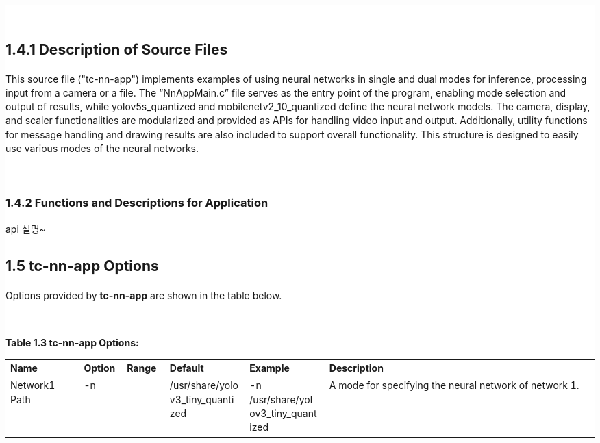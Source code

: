 <br/>

## 1.4.1 Description of Source Files

This source file ("tc-nn-app") implements examples of using neural networks in single and dual modes for inference, processing input 
from a camera or a file. The “NnAppMain.c” file serves as the entry point of the program, enabling mode selection and output of 
results, while yolov5s_quantized and mobilenetv2_10_quantized define the neural network models. The camera, display, and 
scaler functionalities are modularized and provided as APIs for handling video input and output. Additionally, utility functions for 
message handling and drawing results are also included to support overall functionality. This structure is designed to easily use
various modes of the neural networks.

<br/>

### 1.4.2 Functions and Descriptions for Application
api 설명~


## 1.5 tc-nn-app Options

Options provided by **tc-nn-app** are shown in the table below.

<br/>

**Table 1.3 tc-nn-app Options:**

<table>
<colgroup>
<col style="width: 12%" />
<col style="width: 7%" />
<col style="width: 7%" />
<col style="width: 13%" />
<col style="width: 13%" />
<col style="width: 44%" />
</colgroup>
<tbody>
<tr class="odd">
<td><strong>Name</strong></td>
<td><strong>Option</strong></td>
<td><strong>Range</strong></td>
<td><strong>Default</strong></td>
<td><strong>Example</strong></td>
<td><strong>Description</strong></td>
</tr>
<tr class="even">

<tr class="odd">
<td>Network1 Path</td>
<td>-n</td>
<td></td>
<td>/usr/share/yolo v3_tiny_quanti zed</td>
<td>-n /usr/share/yol ov3_tiny_quant ized</td>
<td>A mode for specifying the neural network of network 1.</td>
</tr>
<tr class="even">
